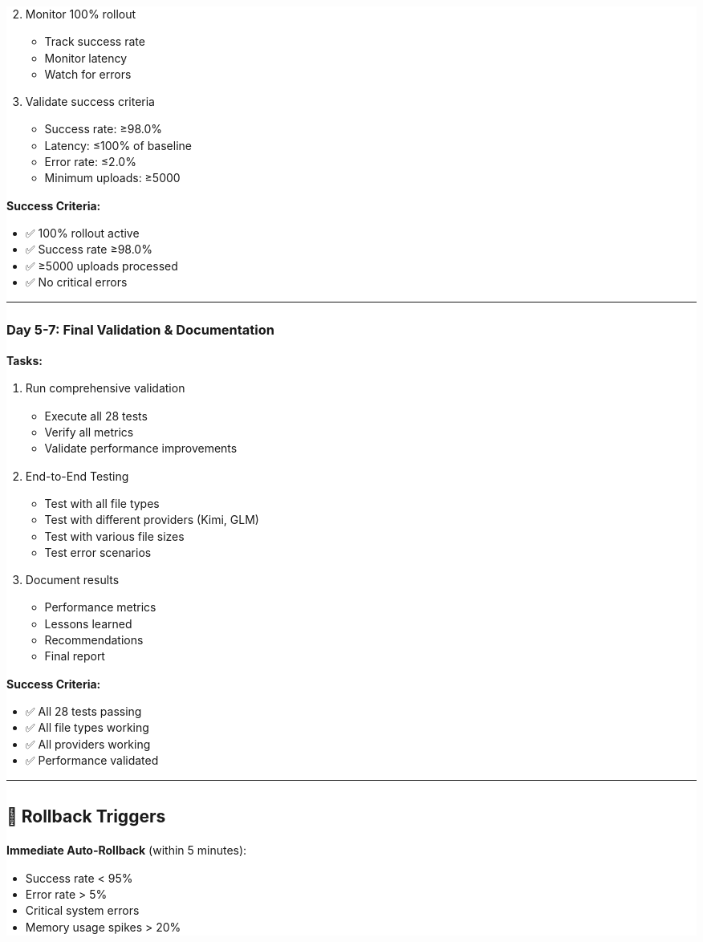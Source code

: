 2. Monitor 100% rollout
   - Track success rate
   - Monitor latency
   - Watch for errors

3. Validate success criteria
   - Success rate: ≥98.0%
   - Latency: ≤100% of baseline
   - Error rate: ≤2.0%
   - Minimum uploads: ≥5000

**Success Criteria:**
- ✅ 100% rollout active
- ✅ Success rate ≥98.0%
- ✅ ≥5000 uploads processed
- ✅ No critical errors

---

### **Day 5-7: Final Validation & Documentation**

**Tasks:**
1. Run comprehensive validation
   - Execute all 28 tests
   - Verify all metrics
   - Validate performance improvements

2. End-to-End Testing
   - Test with all file types
   - Test with different providers (Kimi, GLM)
   - Test with various file sizes
   - Test error scenarios

3. Document results
   - Performance metrics
   - Lessons learned
   - Recommendations
   - Final report

**Success Criteria:**
- ✅ All 28 tests passing
- ✅ All file types working
- ✅ All providers working
- ✅ Performance validated

---

## 🔄 Rollback Triggers

**Immediate Auto-Rollback** (within 5 minutes):
- Success rate < 95%
- Error rate > 5%
- Critical system errors
- Memory usage spikes > 20%
